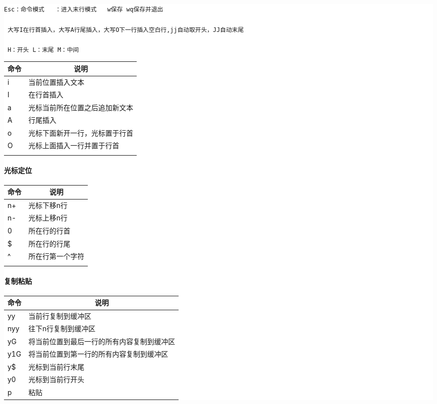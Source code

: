 ```
Esc：命令模式   ：进入末行模式   w保存 wq保存并退出

 大写I在行首插入，大写A行尾插入，大写O下一行插入空白行,jj自动取开头，JJ自动末尾

 H：开头 L：末尾 M：中间
```

| 命令 | 说明                           |
| ---- | ------------------------------ |
| i    | 当前位置插入文本               |
| I    | 在行首插入                     |
| a    | 光标当前所在位置之后追加新文本 |
| A    | 行尾插入                       |
| o    | 光标下面新开一行，光标置于行首 |
| O    | 光标上面插入一行并置于行首     |
|      |                                |

#### 光标定位

| 命令 | 说明             |
| ---- | ---------------- |
| n+   | 光标下移n行      |
| n-   | 光标上移n行      |
| 0    | 所在行的行首     |
| $    | 所在行的行尾     |
| ^    | 所在行第一个字符 |
|      |                  |



#### 复制粘贴

| 命令 | 说明                                       |
| ---- | ------------------------------------------ |
| yy   | 当前行复制到缓冲区                         |
| nyy  | 往下n行复制到缓冲区                        |
| yG   | 将当前位置到最后一行的所有内容复制到缓冲区 |
| y1G  | 将当前位置到第一行的所有内容复制到缓冲区   |
| y$   | 光标到当前行末尾                           |
| y0   | 光标到当前行开头                           |
| p    | 粘贴                                       |
